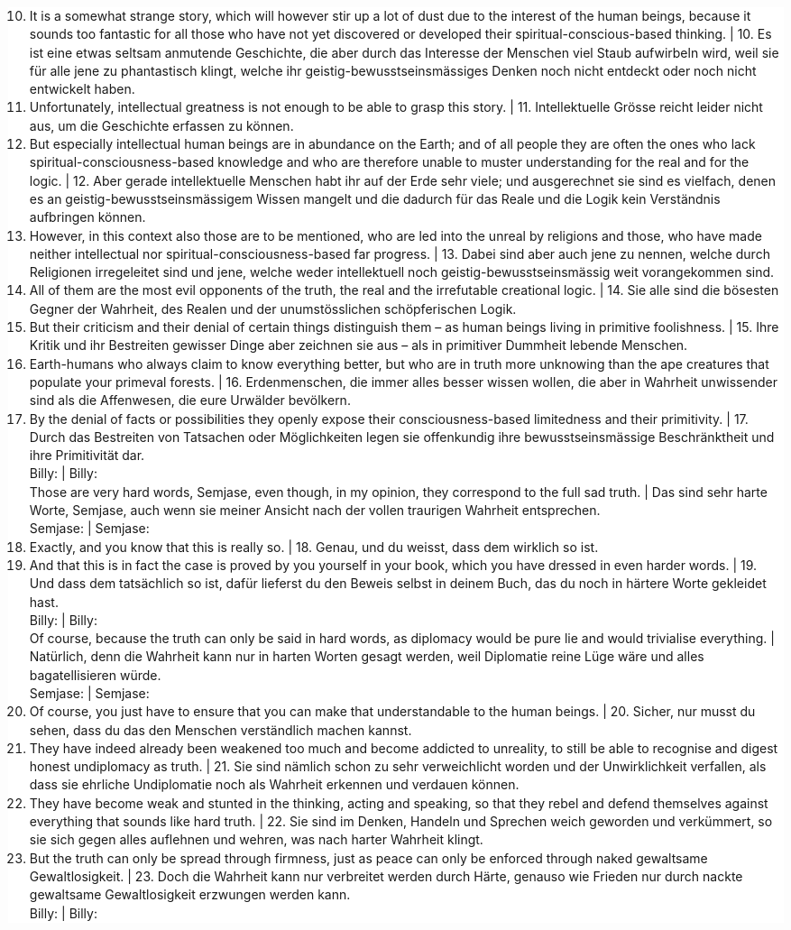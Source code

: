 10. It is a somewhat strange story, which will however stir up a lot of dust due to the interest of the human beings, because it sounds too fantastic for all those who have not yet discovered or developed their spiritual-conscious-based thinking.  | 10. Es ist eine etwas seltsam anmutende Geschichte, die aber durch das Interesse der Menschen viel Staub aufwirbeln wird, weil sie für alle jene zu phantastisch klingt, welche ihr geistig-bewusstseinsmässiges Denken noch nicht entdeckt oder noch nicht entwickelt haben.   
11. Unfortunately, intellectual greatness is not enough to be able to grasp this story.  | 11. Intellektuelle Grösse reicht leider nicht aus, um die Geschichte erfassen zu können.   
12. But especially intellectual human beings are in abundance on the Earth; and of all people they are often the ones who lack spiritual-consciousness-based knowledge and who are therefore unable to muster understanding for the real and for the logic.  | 12. Aber gerade intellektuelle Menschen habt ihr auf der Erde sehr viele; und ausgerechnet sie sind es vielfach, denen es an geistig-bewusstseinsmässigem Wissen mangelt und die dadurch für das Reale und die Logik kein Verständnis aufbringen können.   
13. However, in this context also those are to be mentioned, who are led into the unreal by religions and those, who have made neither intellectual nor spiritual-consciousness-based far progress.  | 13. Dabei sind aber auch jene zu nennen, welche durch Religionen irregeleitet sind und jene, welche weder intellektuell noch geistig-bewusstseinsmässig weit vorangekommen sind.   
14. All of them are the most evil opponents of the truth, the real and the irrefutable creational logic.  | 14. Sie alle sind die bösesten Gegner der Wahrheit, des Realen und der unumstösslichen schöpferischen Logik.   
15. But their criticism and their denial of certain things distinguish them – as human beings living in primitive foolishness.  | 15. Ihre Kritik und ihr Bestreiten gewisser Dinge aber zeichnen sie aus – als in primitiver Dummheit lebende Menschen.   
16. Earth-humans who always claim to know everything better, but who are in truth more unknowing than the ape creatures that populate your primeval forests.  | 16. Erdenmenschen, die immer alles besser wissen wollen, die aber in Wahrheit unwissender sind als die Affenwesen, die eure Urwälder bevölkern.   
17. By the denial of facts or possibilities they openly expose their consciousness-based limitedness and their primitivity.  | 17. Durch das Bestreiten von Tatsachen oder Möglichkeiten legen sie offenkundig ihre bewusstseinsmässige Beschränktheit und ihre Primitivität dar.   
Billy:  | Billy:   
Those are very hard words, Semjase, even though, in my opinion, they correspond to the full sad truth.  | Das sind sehr harte Worte, Semjase, auch wenn sie meiner Ansicht nach der vollen traurigen Wahrheit entsprechen.   
Semjase:  | Semjase:   
18. Exactly, and you know that this is really so.  | 18. Genau, und du weisst, dass dem wirklich so ist.   
19. And that this is in fact the case is proved by you yourself in your book, which you have dressed in even harder words.  | 19. Und dass dem tatsächlich so ist, dafür lieferst du den Beweis selbst in deinem Buch, das du noch in härtere Worte gekleidet hast.   
Billy:  | Billy:   
Of course, because the truth can only be said in hard words, as diplomacy would be pure lie and would trivialise everything.  | Natürlich, denn die Wahrheit kann nur in harten Worten gesagt werden, weil Diplomatie reine Lüge wäre und alles bagatellisieren würde.   
Semjase:  | Semjase:   
20. Of course, you just have to ensure that you can make that understandable to the human beings.  | 20. Sicher, nur musst du sehen, dass du das den Menschen verständlich machen kannst.   
21. They have indeed already been weakened too much and become addicted to unreality, to still be able to recognise and digest honest undiplomacy as truth.  | 21. Sie sind nämlich schon zu sehr verweichlicht worden und der Unwirklichkeit verfallen, als dass sie ehrliche Undiplomatie noch als Wahrheit erkennen und verdauen können.   
22. They have become weak and stunted in the thinking, acting and speaking, so that they rebel and defend themselves against everything that sounds like hard truth.  | 22. Sie sind im Denken, Handeln und Sprechen weich geworden und verkümmert, so sie sich gegen alles auflehnen und wehren, was nach harter Wahrheit klingt.   
23. But the truth can only be spread through firmness, just as peace can only be enforced through naked gewaltsame Gewaltlosigkeit.  | 23. Doch die Wahrheit kann nur verbreitet werden durch Härte, genauso wie Frieden nur durch nackte gewaltsame Gewaltlosigkeit erzwungen werden kann.   
Billy:  | Billy:   